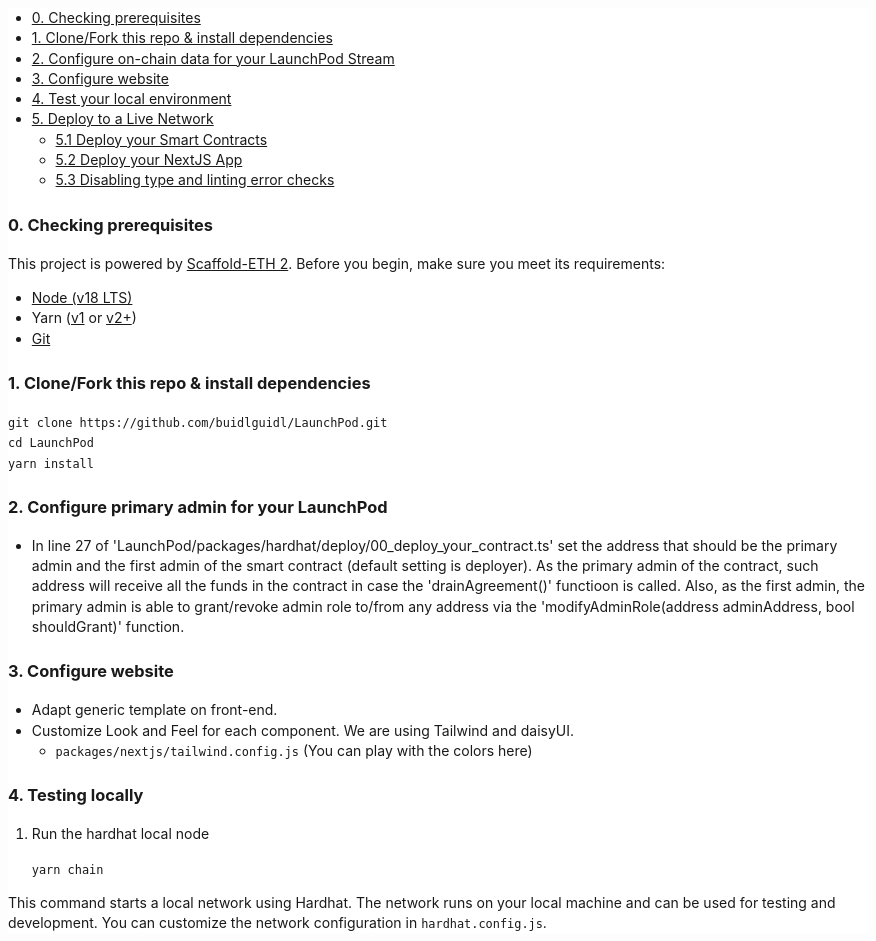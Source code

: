 - [0. Checking prerequisites](#0-checking-prerequisites)
- [1. Clone/Fork this repo & install dependencies](#1-clonefork-this-repo--install-dependencies)
- [2. Configure on-chain data for your LaunchPod Stream](#2-configure-on-chain-data-for-your-LaunchPod-streams)
- [3. Configure website](#3-configure-website)
- [4. Test your local environment](#4-test-your-local-environment)
- [5. Deploy to a Live Network](#5-deploy-to-a-live-network)
  - [5.1 Deploy your Smart Contracts](#51-deploy-your-smart-contracts)
  - [5.2 Deploy your NextJS App](#52-deploy-your-nextjs-app)
  - [5.3 Disabling type and linting error checks](#53-disabling-type-and-linting-error-checks)

### 0. Checking prerequisites

This project is powered by [Scaffold-ETH 2](https://github.com/scaffold-eth/scaffold-eth-2). Before you begin, make sure you meet its requirements:

- [Node (v18 LTS)](https://nodejs.org/en/download/)
- Yarn ([v1](https://classic.yarnpkg.com/en/docs/install/) or [v2+](https://yarnpkg.com/getting-started/install))
- [Git](https://git-scm.com/downloads)

### 1. Clone/Fork this repo & install dependencies

```shell
git clone https://github.com/buidlguidl/LaunchPod.git
cd LaunchPod
yarn install
```

### 2. Configure primary admin for your LaunchPod

- In line 27 of 'LaunchPod/packages/hardhat/deploy/00_deploy_your_contract.ts' set the address that should be the primary admin and the first admin of the smart contract (default setting is deployer). As the primary admin of the contract, such address will receive all the funds in the contract in case the 'drainAgreement()' functioon is called. Also, as the first admin, the primary admin is able to grant/revoke admin role to/from any address via the 'modifyAdminRole(address adminAddress, bool shouldGrant)' function.


### 3. Configure website

- Adapt generic template on front-end.
- Customize Look and Feel for each component. We are using Tailwind and daisyUI.
  - `packages/nextjs/tailwind.config.js` (You can play with the colors here)

### 4. Testing locally

1. Run the hardhat local node

   ```shell
   yarn chain
   ```

This command starts a local network using Hardhat. The network runs on your local machine and can be used for testing and development. You can customize the network configuration in `hardhat.config.js`.
